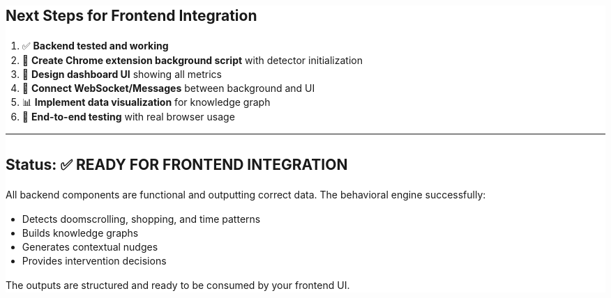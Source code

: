 
## Next Steps for Frontend Integration

1. ✅ **Backend tested and working**
2. 📝 **Create Chrome extension background script** with detector initialization
3. 🎨 **Design dashboard UI** showing all metrics
4. 🔗 **Connect WebSocket/Messages** between background and UI
5. 📊 **Implement data visualization** for knowledge graph
6. 🧪 **End-to-end testing** with real browser usage

---

## Status: ✅ READY FOR FRONTEND INTEGRATION

All backend components are functional and outputting correct data. The behavioral engine successfully:
- Detects doomscrolling, shopping, and time patterns
- Builds knowledge graphs
- Generates contextual nudges
- Provides intervention decisions

The outputs are structured and ready to be consumed by your frontend UI.

